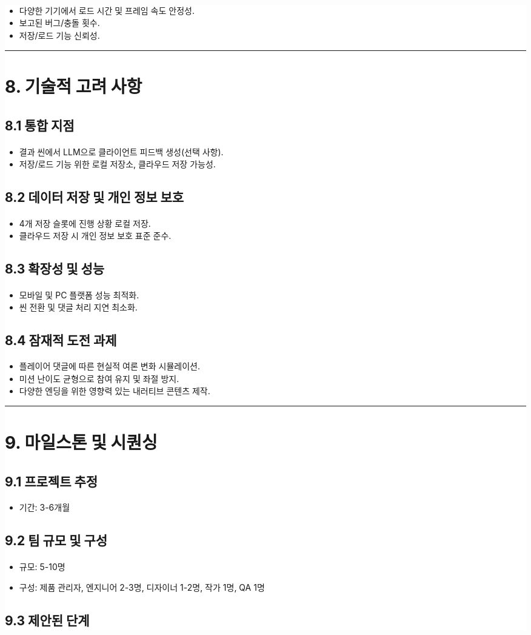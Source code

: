 - 다양한 기기에서 로드 시간 및 프레임 속도 안정성.
- 보고된 버그/충돌 횟수.
- 저장/로드 기능 신뢰성.
    

---

# 8. 기술적 고려 사항

## 8.1 통합 지점

- 결과 씬에서 LLM으로 클라이언트 피드백 생성(선택 사항).
- 저장/로드 기능 위한 로컬 저장소, 클라우드 저장 가능성. 

## 8.2 데이터 저장 및 개인 정보 보호

- 4개 저장 슬롯에 진행 상황 로컬 저장.    
- 클라우드 저장 시 개인 정보 보호 표준 준수.
    

## 8.3 확장성 및 성능

- 모바일 및 PC 플랫폼 성능 최적화.
- 씬 전환 및 댓글 처리 지연 최소화.
    

## 8.4 잠재적 도전 과제

- 플레이어 댓글에 따른 현실적 여론 변화 시뮬레이션.    
- 미션 난이도 균형으로 참여 유지 및 좌절 방지.
- 다양한 엔딩을 위한 영향력 있는 내러티브 콘텐츠 제작.
    

---

# 9. 마일스톤 및 시퀀싱

## 9.1 프로젝트 추정

- 기간: 3-6개월
    

## 9.2 팀 규모 및 구성

- 규모: 5-10명
    
- 구성: 제품 관리자, 엔지니어 2-3명, 디자이너 1-2명, 작가 1명, QA 1명
    

## 9.3 제안된 단계
